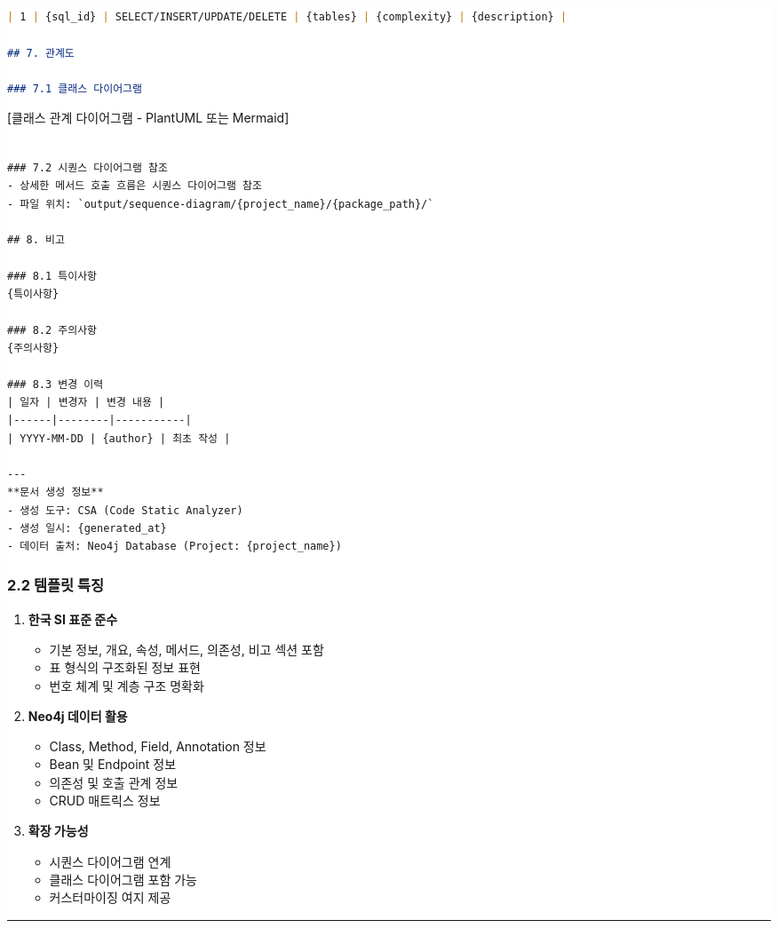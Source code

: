 ```markdown
| 1 | {sql_id} | SELECT/INSERT/UPDATE/DELETE | {tables} | {complexity} | {description} |

## 7. 관계도

### 7.1 클래스 다이어그램
```
[클래스 관계 다이어그램 - PlantUML 또는 Mermaid]
```

### 7.2 시퀀스 다이어그램 참조
- 상세한 메서드 호출 흐름은 시퀀스 다이어그램 참조
- 파일 위치: `output/sequence-diagram/{project_name}/{package_path}/`

## 8. 비고

### 8.1 특이사항
{특이사항}

### 8.2 주의사항
{주의사항}

### 8.3 변경 이력
| 일자 | 변경자 | 변경 내용 |
|------|--------|-----------|
| YYYY-MM-DD | {author} | 최초 작성 |

---
**문서 생성 정보**
- 생성 도구: CSA (Code Static Analyzer)
- 생성 일시: {generated_at}
- 데이터 출처: Neo4j Database (Project: {project_name})
```

### 2.2 템플릿 특징

1. **한국 SI 표준 준수**
   - 기본 정보, 개요, 속성, 메서드, 의존성, 비고 섹션 포함
   - 표 형식의 구조화된 정보 표현
   - 번호 체계 및 계층 구조 명확화

2. **Neo4j 데이터 활용**
   - Class, Method, Field, Annotation 정보
   - Bean 및 Endpoint 정보
   - 의존성 및 호출 관계 정보
   - CRUD 매트릭스 정보

3. **확장 가능성**
   - 시퀀스 다이어그램 연계
   - 클래스 다이어그램 포함 가능
   - 커스터마이징 여지 제공

---
